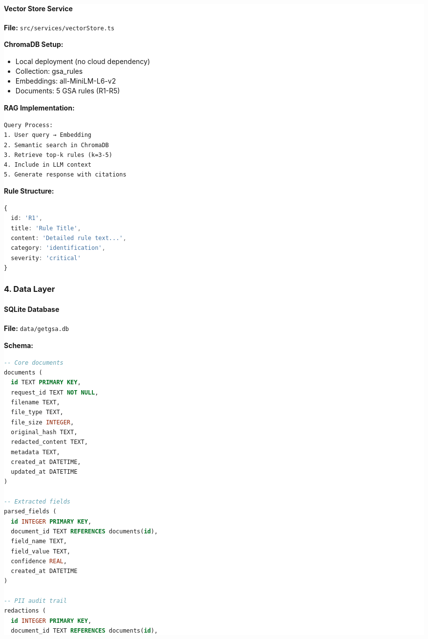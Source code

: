 #### Vector Store Service
**File:** `src/services/vectorStore.ts`

**ChromaDB Setup:**
- Local deployment (no cloud dependency)
- Collection: gsa_rules
- Embeddings: all-MiniLM-L6-v2
- Documents: 5 GSA rules (R1-R5)

**RAG Implementation:**
```
Query Process:
1. User query → Embedding
2. Semantic search in ChromaDB
3. Retrieve top-k rules (k=3-5)
4. Include in LLM context
5. Generate response with citations
```

**Rule Structure:**
```typescript
{
  id: 'R1',
  title: 'Rule Title',
  content: 'Detailed rule text...',
  category: 'identification',
  severity: 'critical'
}
```

### 4. Data Layer

#### SQLite Database
**File:** `data/getgsa.db`

**Schema:**

```sql
-- Core documents
documents (
  id TEXT PRIMARY KEY,
  request_id TEXT NOT NULL,
  filename TEXT,
  file_type TEXT,
  file_size INTEGER,
  original_hash TEXT,
  redacted_content TEXT,
  metadata TEXT,
  created_at DATETIME,
  updated_at DATETIME
)

-- Extracted fields
parsed_fields (
  id INTEGER PRIMARY KEY,
  document_id TEXT REFERENCES documents(id),
  field_name TEXT,
  field_value TEXT,
  confidence REAL,
  created_at DATETIME
)

-- PII audit trail
redactions (
  id INTEGER PRIMARY KEY,
  document_id TEXT REFERENCES documents(id),
```